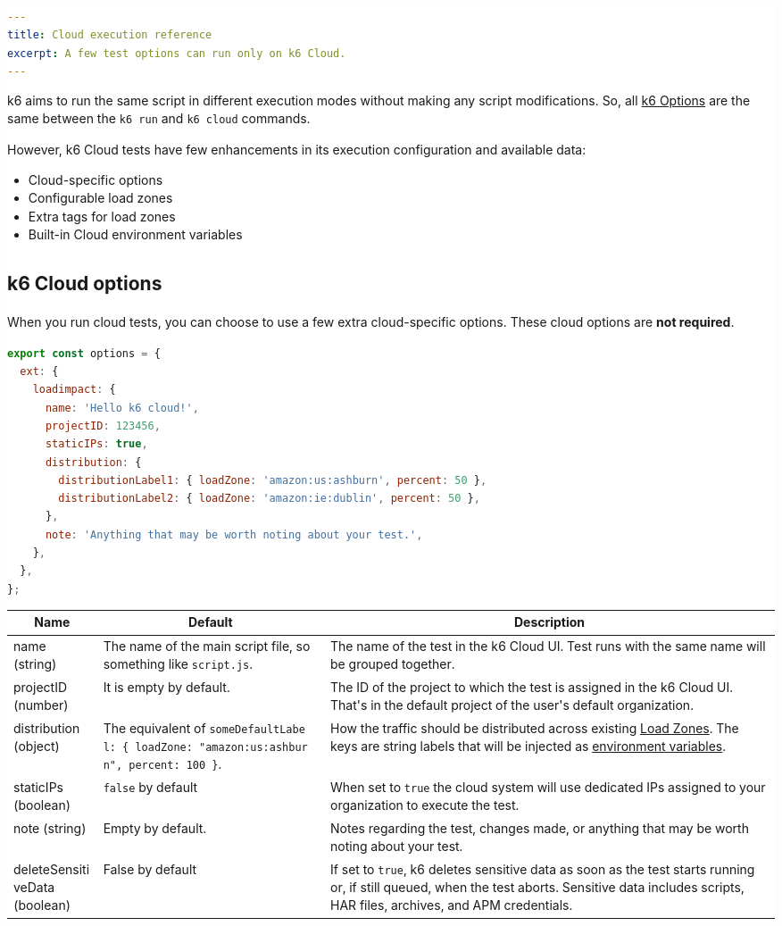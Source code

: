 ```yaml
---
title: Cloud execution reference
excerpt: A few test options can run only on k6 Cloud.
---
```

k6 aims to run the same script in different execution modes without making any script modifications.
So, all [k6 Options](/using-k6/k6-options) are the same between the `k6 run` and `k6 cloud` commands.

However, k6 Cloud tests have few enhancements in its execution configuration and available data:
- Cloud-specific options
- Configurable load zones
- Extra tags for load zones
- Built-in Cloud environment variables

## k6 Cloud options

When you run cloud tests, you can choose to use a few extra cloud-specific options.
These cloud options are **not required**.

```javascript
export const options = {
  ext: {
    loadimpact: {
      name: 'Hello k6 cloud!',
      projectID: 123456,
      staticIPs: true,
      distribution: {
        distributionLabel1: { loadZone: 'amazon:us:ashburn', percent: 50 },
        distributionLabel2: { loadZone: 'amazon:ie:dublin', percent: 50 },
      },
      note: 'Anything that may be worth noting about your test.',
    },
  },
};
```

| Name                          | Default                                                                                | Description                                                                                                                                                                                                           |
|-------------------------------|----------------------------------------------------------------------------------------|-----------------------------------------------------------------------------------------------------------------------------------------------------------------------------------------------------------------------|
| name (string)                 | The name of the main script file, so something like `script.js`.                       | The name of the test in the k6 Cloud UI. Test runs with the same name will be grouped together.                                                                                                                       |
| projectID (number)            | It is empty by default.                                                                | The ID of the project to which the test is assigned in the k6 Cloud UI. That's in the default project of the user's default organization.                                                                             |
| distribution (object)         | The equivalent of `someDefaultLabel: { loadZone: "amazon:us:ashburn", percent: 100 }`. | How the traffic should be distributed across existing [Load Zones](#load-zones). The keys are string labels that will be injected as [environment variables](#injected-environment-variables-on-the-cloud-execution). |
| staticIPs (boolean)           | `false` by default                                                                     | When set to `true` the cloud system will use dedicated IPs assigned to your organization to execute the test.                                                                                                         |
| note (string)                 | Empty by default.                                                                      | Notes regarding the test, changes made, or anything that may be worth noting about your test.                                                                                                                         |
| deleteSensitiveData (boolean) | False by default                                                                       | If set to `true`, k6 deletes sensitive data as soon as the test starts running or, if still queued, when the test aborts. Sensitive data includes scripts, HAR files, archives, and APM credentials.                  |


